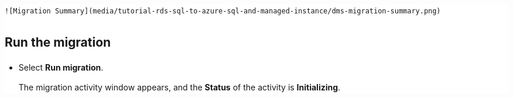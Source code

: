    ![Migration Summary](media/tutorial-rds-sql-to-azure-sql-and-managed-instance/dms-migration-summary.png)

## Run the migration
- Select **Run migration**.

    The migration activity window appears, and the **Status** of the activity is **Initializing**.
